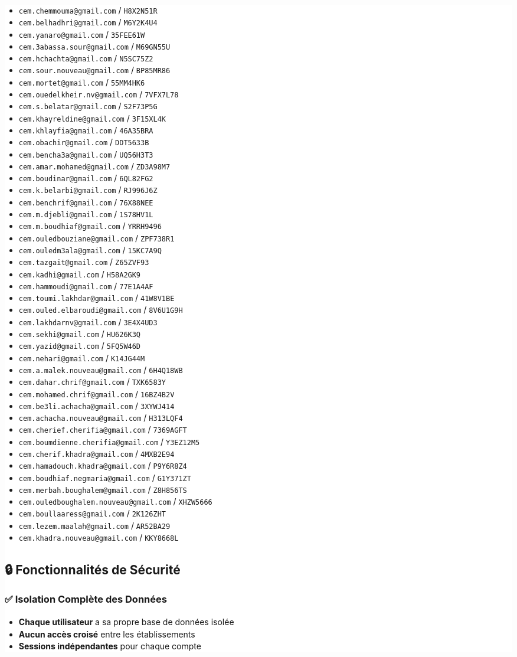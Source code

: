 - `cem.chemmouma@gmail.com` / `H8X2N51R`
- `cem.belhadhri@gmail.com` / `M6Y2K4U4`
- `cem.yanaro@gmail.com` / `35FEE61W`
- `cem.3abassa.sour@gmail.com` / `M69GN55U`
- `cem.hchachta@gmail.com` / `N5SC75Z2`
- `cem.sour.nouveau@gmail.com` / `BP85MR86`
- `cem.mortet@gmail.com` / `55MM4HK6`
- `cem.ouedelkheir.nv@gmail.com` / `7VFX7L78`
- `cem.s.belatar@gmail.com` / `S2F73P5G`
- `cem.khayreldine@gmail.com` / `3F15XL4K`
- `cem.khlayfia@gmail.com` / `46A35BRA`
- `cem.obachir@gmail.com` / `DDT5633B`
- `cem.bencha3a@gmail.com` / `UQ56H3T3`
- `cem.amar.mohamed@gmail.com` / `ZD3A98M7`
- `cem.boudinar@gmail.com` / `6QL82FG2`
- `cem.k.belarbi@gmail.com` / `RJ996J6Z`
- `cem.benchrif@gmail.com` / `76X88NEE`
- `cem.m.djebli@gmail.com` / `1S78HV1L`
- `cem.m.boudhiaf@gmail.com` / `YRRH9496`
- `cem.ouledbouziane@gmail.com` / `ZPF738R1`
- `cem.ouledm3ala@gmail.com` / `15KC7A9Q`
- `cem.tazgait@gmail.com` / `Z65ZVF93`
- `cem.kadhi@gmail.com` / `H58A2GK9`
- `cem.hammoudi@gmail.com` / `77E1A4AF`
- `cem.toumi.lakhdar@gmail.com` / `41W8V1BE`
- `cem.ouled.elbaroudi@gmail.com` / `8V6U1G9H`
- `cem.lakhdarnv@gmail.com` / `3E4X4UD3`
- `cem.sekhi@gmail.com` / `HU626K3Q`
- `cem.yazid@gmail.com` / `5FQ5W46D`
- `cem.nehari@gmail.com` / `K14JG44M`
- `cem.a.malek.nouveau@gmail.com` / `6H4Q18WB`
- `cem.dahar.chrif@gmail.com` / `TXK6583Y`
- `cem.mohamed.chrif@gmail.com` / `16BZ4B2V`
- `cem.be3li.achacha@gmail.com` / `3XYWJ414`
- `cem.achacha.nouveau@gmail.com` / `H313LQF4`
- `cem.cherief.cherifia@gmail.com` / `7369AGFT`
- `cem.boumdienne.cherifia@gmail.com` / `Y3EZ12M5`
- `cem.cherif.khadra@gmail.com` / `4MXB2E94`
- `cem.hamadouch.khadra@gmail.com` / `P9Y6R8Z4`
- `cem.boudhiaf.negmaria@gmail.com` / `G1Y371ZT`
- `cem.merbah.boughalem@gmail.com` / `Z8H856TS`
- `cem.ouledboughalem.nouveau@gmail.com` / `XHZW5666`
- `cem.boullaaress@gmail.com` / `2K126ZHT`
- `cem.lezem.maalah@gmail.com` / `AR52BA29`
- `cem.khadra.nouveau@gmail.com` / `KKY8668L`

## 🔒 Fonctionnalités de Sécurité

### ✅ **Isolation Complète des Données**
- **Chaque utilisateur** a sa propre base de données isolée
- **Aucun accès croisé** entre les établissements
- **Sessions indépendantes** pour chaque compte
